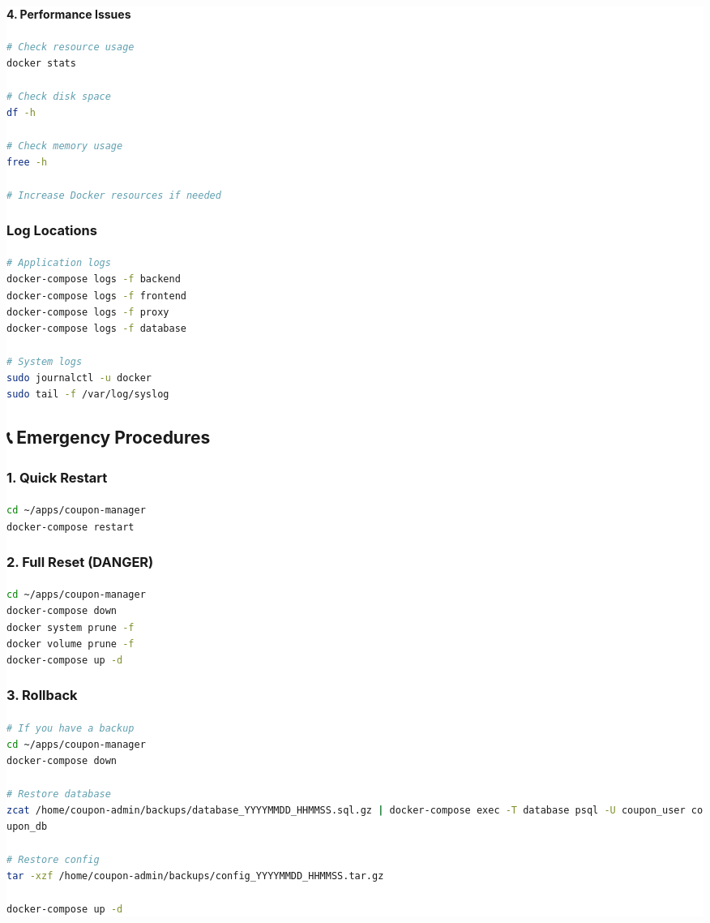 #### 4. Performance Issues
```bash
# Check resource usage
docker stats

# Check disk space
df -h

# Check memory usage
free -h

# Increase Docker resources if needed
```

### Log Locations

```bash
# Application logs
docker-compose logs -f backend
docker-compose logs -f frontend  
docker-compose logs -f proxy
docker-compose logs -f database

# System logs
sudo journalctl -u docker
sudo tail -f /var/log/syslog
```

## 📞 Emergency Procedures

### 1. Quick Restart
```bash
cd ~/apps/coupon-manager
docker-compose restart
```

### 2. Full Reset (DANGER)
```bash
cd ~/apps/coupon-manager
docker-compose down
docker system prune -f
docker volume prune -f
docker-compose up -d
```

### 3. Rollback
```bash
# If you have a backup
cd ~/apps/coupon-manager
docker-compose down

# Restore database
zcat /home/coupon-admin/backups/database_YYYYMMDD_HHMMSS.sql.gz | docker-compose exec -T database psql -U coupon_user coupon_db

# Restore config
tar -xzf /home/coupon-admin/backups/config_YYYYMMDD_HHMMSS.tar.gz

docker-compose up -d
```
